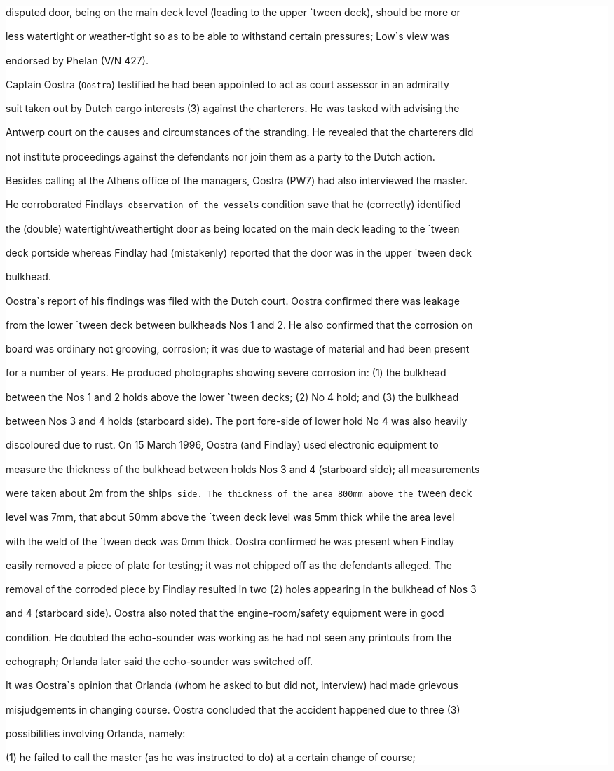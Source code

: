 disputed door, being on the main deck level (leading to the upper `tween deck), should be more or 

less watertight or weather-tight so as to be able to withstand certain pressures; Low`s view was 

endorsed by Phelan (V/N 427). 

Captain Oostra (`Oostra`) testified he had been appointed to act as court assessor in an admiralty 

suit taken out by Dutch cargo interests (3) against the charterers. He was tasked with advising the 

Antwerp court on the causes and circumstances of the stranding. He revealed that the charterers did 

not institute proceedings against the defendants nor join them as a party to the Dutch action. 

Besides calling at the Athens office of the managers, Oostra (PW7) had also interviewed the master. 

He corroborated Findlay`s observation of the vessel`s condition save that he (correctly) identified 

the (double) watertight/weathertight door as being located on the main deck leading to the `tween 

deck portside whereas Findlay had (mistakenly) reported that the door was in the upper `tween deck 

bulkhead. 

Oostra`s report of his findings was filed with the Dutch court. Oostra confirmed there was leakage 

from the lower `tween deck between bulkheads Nos 1 and 2. He also confirmed that the corrosion on 

board was ordinary not grooving, corrosion; it was due to wastage of material and had been present 

for a number of years. He produced photographs showing severe corrosion in: (1) the bulkhead 

between the Nos 1 and 2 holds above the lower `tween decks; (2) No 4 hold; and (3) the bulkhead 

between Nos 3 and 4 holds (starboard side). The port fore-side of lower hold No 4 was also heavily 

discoloured due to rust. On 15 March 1996, Oostra (and Findlay) used electronic equipment to 

measure the thickness of the bulkhead between holds Nos 3 and 4 (starboard side); all measurements 

were taken about 2m from the ship`s side. The thickness of the area 800mm above the `tween deck 

level was 7mm, that about 50mm above the `tween deck level was 5mm thick while the area level 

with the weld of the `tween deck was 0mm thick. Oostra confirmed he was present when Findlay 

easily removed a piece of plate for testing; it was not chipped off as the defendants alleged. The 

removal of the corroded piece by Findlay resulted in two (2) holes appearing in the bulkhead of Nos 3 

and 4 (starboard side). Oostra also noted that the engine-room/safety equipment were in good 

condition. He doubted the echo-sounder was working as he had not seen any printouts from the 

echograph; Orlanda later said the echo-sounder was switched off. 

It was Oostra`s opinion that Orlanda (whom he asked to but did not, interview) had made grievous 

misjudgements in changing course. Oostra concluded that the accident happened due to three (3) 

possibilities involving Orlanda, namely: 

 (1) he failed to call the master (as he was instructed to do) at a certain change of course; 
